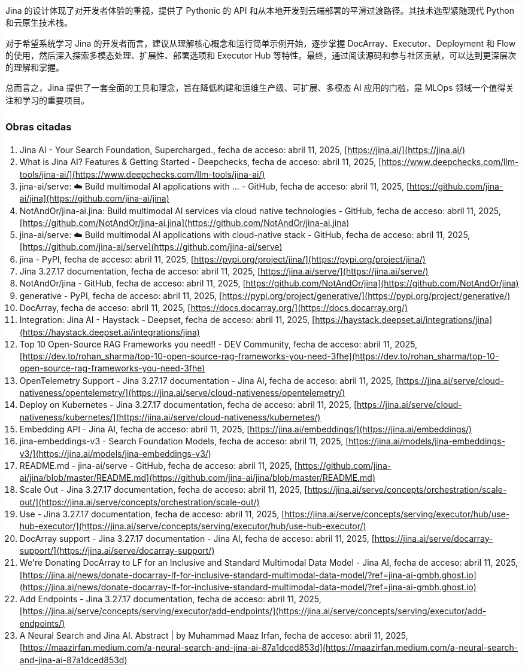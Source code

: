 Jina 的设计体现了对开发者体验的重视，提供了 Pythonic 的 API 和从本地开发到云端部署的平滑过渡路径。其技术选型紧随现代 Python 和云原生技术栈。

对于希望系统学习 Jina 的开发者而言，建议从理解核心概念和运行简单示例开始，逐步掌握 DocArray、Executor、Deployment 和 Flow 的使用，然后深入探索多模态处理、扩展性、部署选项和 Executor Hub 等特性。最终，通过阅读源码和参与社区贡献，可以达到更深层次的理解和掌握。

总而言之，Jina 提供了一套全面的工具和理念，旨在降低构建和运维生产级、可扩展、多模态 AI 应用的门槛，是 MLOps 领域一个值得关注和学习的重要项目。


### **Obras citadas**

1. Jina AI - Your Search Foundation, Supercharged., fecha de acceso: abril 11, 2025, [https://jina.ai/](https://jina.ai/)
2. What is Jina AI? Features & Getting Started - Deepchecks, fecha de acceso: abril 11, 2025, [https://www.deepchecks.com/llm-tools/jina-ai/](https://www.deepchecks.com/llm-tools/jina-ai/)
3. jina-ai/serve: ☁️ Build multimodal AI applications with ... - GitHub, fecha de acceso: abril 11, 2025, [https://github.com/jina-ai/jina](https://github.com/jina-ai/jina)
4. NotAndOr/jina-ai.jina: Build multimodal AI services via cloud native technologies - GitHub, fecha de acceso: abril 11, 2025, [https://github.com/NotAndOr/jina-ai.jina](https://github.com/NotAndOr/jina-ai.jina)
5. jina-ai/serve: ☁️ Build multimodal AI applications with cloud-native stack - GitHub, fecha de acceso: abril 11, 2025, [https://github.com/jina-ai/serve](https://github.com/jina-ai/serve)
6. jina - PyPI, fecha de acceso: abril 11, 2025, [https://pypi.org/project/jina/](https://pypi.org/project/jina/)
7. Jina 3.27.17 documentation, fecha de acceso: abril 11, 2025, [https://jina.ai/serve/](https://jina.ai/serve/)
8. NotAndOr/jina - GitHub, fecha de acceso: abril 11, 2025, [https://github.com/NotAndOr/jina](https://github.com/NotAndOr/jina)
9. generative - PyPI, fecha de acceso: abril 11, 2025, [https://pypi.org/project/generative/](https://pypi.org/project/generative/)
10. DocArray, fecha de acceso: abril 11, 2025, [https://docs.docarray.org/](https://docs.docarray.org/)
11. Integration: Jina AI - Haystack - Deepset, fecha de acceso: abril 11, 2025, [https://haystack.deepset.ai/integrations/jina](https://haystack.deepset.ai/integrations/jina)
12. Top 10 Open-Source RAG Frameworks you need!! - DEV Community, fecha de acceso: abril 11, 2025, [https://dev.to/rohan_sharma/top-10-open-source-rag-frameworks-you-need-3fhe](https://dev.to/rohan_sharma/top-10-open-source-rag-frameworks-you-need-3fhe)
13. OpenTelemetry Support - Jina 3.27.17 documentation - Jina AI, fecha de acceso: abril 11, 2025, [https://jina.ai/serve/cloud-nativeness/opentelemetry/](https://jina.ai/serve/cloud-nativeness/opentelemetry/)
14. Deploy on Kubernetes - Jina 3.27.17 documentation, fecha de acceso: abril 11, 2025, [https://jina.ai/serve/cloud-nativeness/kubernetes/](https://jina.ai/serve/cloud-nativeness/kubernetes/)
15. Embedding API - Jina AI, fecha de acceso: abril 11, 2025, [https://jina.ai/embeddings/](https://jina.ai/embeddings/)
16. jina-embeddings-v3 - Search Foundation Models, fecha de acceso: abril 11, 2025, [https://jina.ai/models/jina-embeddings-v3/](https://jina.ai/models/jina-embeddings-v3/)
17. README.md - jina-ai/serve - GitHub, fecha de acceso: abril 11, 2025, [https://github.com/jina-ai/jina/blob/master/README.md](https://github.com/jina-ai/jina/blob/master/README.md)
18. Scale Out - Jina 3.27.17 documentation, fecha de acceso: abril 11, 2025, [https://jina.ai/serve/concepts/orchestration/scale-out/](https://jina.ai/serve/concepts/orchestration/scale-out/)
19. Use - Jina 3.27.17 documentation, fecha de acceso: abril 11, 2025, [https://jina.ai/serve/concepts/serving/executor/hub/use-hub-executor/](https://jina.ai/serve/concepts/serving/executor/hub/use-hub-executor/)
20. DocArray support - Jina 3.27.17 documentation - Jina AI, fecha de acceso: abril 11, 2025, [https://jina.ai/serve/docarray-support/](https://jina.ai/serve/docarray-support/)
21. We're Donating DocArray to LF for an Inclusive and Standard Multimodal Data Model - Jina AI, fecha de acceso: abril 11, 2025, [https://jina.ai/news/donate-docarray-lf-for-inclusive-standard-multimodal-data-model/?ref=jina-ai-gmbh.ghost.io](https://jina.ai/news/donate-docarray-lf-for-inclusive-standard-multimodal-data-model/?ref=jina-ai-gmbh.ghost.io)
22. Add Endpoints - Jina 3.27.17 documentation, fecha de acceso: abril 11, 2025, [https://jina.ai/serve/concepts/serving/executor/add-endpoints/](https://jina.ai/serve/concepts/serving/executor/add-endpoints/)
23. A Neural Search and Jina AI. Abstract | by Muhammad Maaz Irfan, fecha de acceso: abril 11, 2025, [https://maazirfan.medium.com/a-neural-search-and-jina-ai-87a1dced853d](https://maazirfan.medium.com/a-neural-search-and-jina-ai-87a1dced853d)